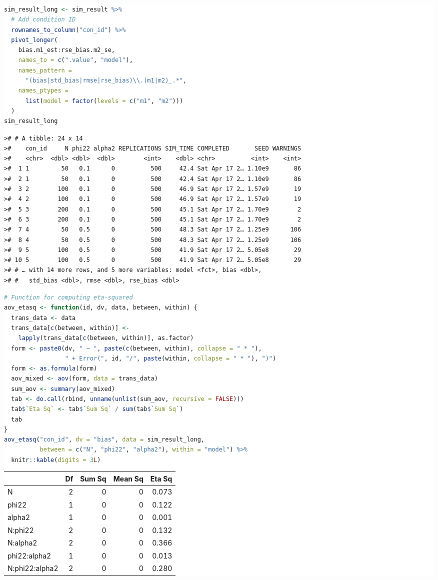 ``` r
sim_result_long <- sim_result %>%
  # Add condition ID
  rownames_to_column("con_id") %>%
  pivot_longer(
    bias.m1_est:rse_bias.m2_se,
    names_to = c(".value", "model"),
    names_pattern =
      "(bias|std_bias|rmse|rse_bias)\\.(m1|m2)_.*",
    names_ptypes =
      list(model = factor(levels = c("m1", "m2")))
  )
sim_result_long
```

    ># # A tibble: 24 x 14
    >#    con_id     N phi22 alpha2 REPLICATIONS SIM_TIME COMPLETED       SEED WARNINGS
    >#    <chr>  <dbl> <dbl>  <dbl>        <int>    <dbl> <chr>          <int>    <int>
    >#  1 1         50   0.1      0          500     42.4 Sat Apr 17 2… 1.10e9       86
    >#  2 1         50   0.1      0          500     42.4 Sat Apr 17 2… 1.10e9       86
    >#  3 2        100   0.1      0          500     46.9 Sat Apr 17 2… 1.57e9       19
    >#  4 2        100   0.1      0          500     46.9 Sat Apr 17 2… 1.57e9       19
    >#  5 3        200   0.1      0          500     45.1 Sat Apr 17 2… 1.70e9        2
    >#  6 3        200   0.1      0          500     45.1 Sat Apr 17 2… 1.70e9        2
    >#  7 4         50   0.5      0          500     48.3 Sat Apr 17 2… 1.25e9      106
    >#  8 4         50   0.5      0          500     48.3 Sat Apr 17 2… 1.25e9      106
    >#  9 5        100   0.5      0          500     41.9 Sat Apr 17 2… 5.05e8       29
    ># 10 5        100   0.5      0          500     41.9 Sat Apr 17 2… 5.05e8       29
    ># # … with 14 more rows, and 5 more variables: model <fct>, bias <dbl>,
    ># #   std_bias <dbl>, rmse <dbl>, rse_bias <dbl>

``` r
# Function for computing eta-squared
aov_etasq <- function(id, dv, data, between, within) {
  trans_data <- data
  trans_data[c(between, within)] <- 
    lapply(trans_data[c(between, within)], as.factor)
  form <- paste0(dv, " ~ ", paste(c(between, within), collapse = " * "), 
                 " + Error(", id, "/", paste(within, collapse = " * "), ")")
  form <- as.formula(form)
  aov_mixed <- aov(form, data = trans_data)
  sum_aov <- summary(aov_mixed)
  tab <- do.call(rbind, unname(unlist(sum_aov, recursive = FALSE)))
  tab$`Eta Sq` <- tab$`Sum Sq` / sum(tab$`Sum Sq`)
  tab
}
aov_etasq("con_id", dv = "bias", data = sim_result_long, 
          between = c("N", "phi22", "alpha2"), within = "model") %>%
  knitr::kable(digits = 3L)
```

|                      |  Df | Sum Sq | Mean Sq | Eta Sq |
|:---------------------|----:|-------:|--------:|-------:|
| N                    |   2 |      0 |       0 |  0.073 |
| phi22                |   1 |      0 |       0 |  0.122 |
| alpha2               |   1 |      0 |       0 |  0.001 |
| N:phi22              |   2 |      0 |       0 |  0.132 |
| N:alpha2             |   2 |      0 |       0 |  0.366 |
| phi22:alpha2         |   1 |      0 |       0 |  0.013 |
| N:phi22:alpha2       |   2 |      0 |       0 |  0.280 |